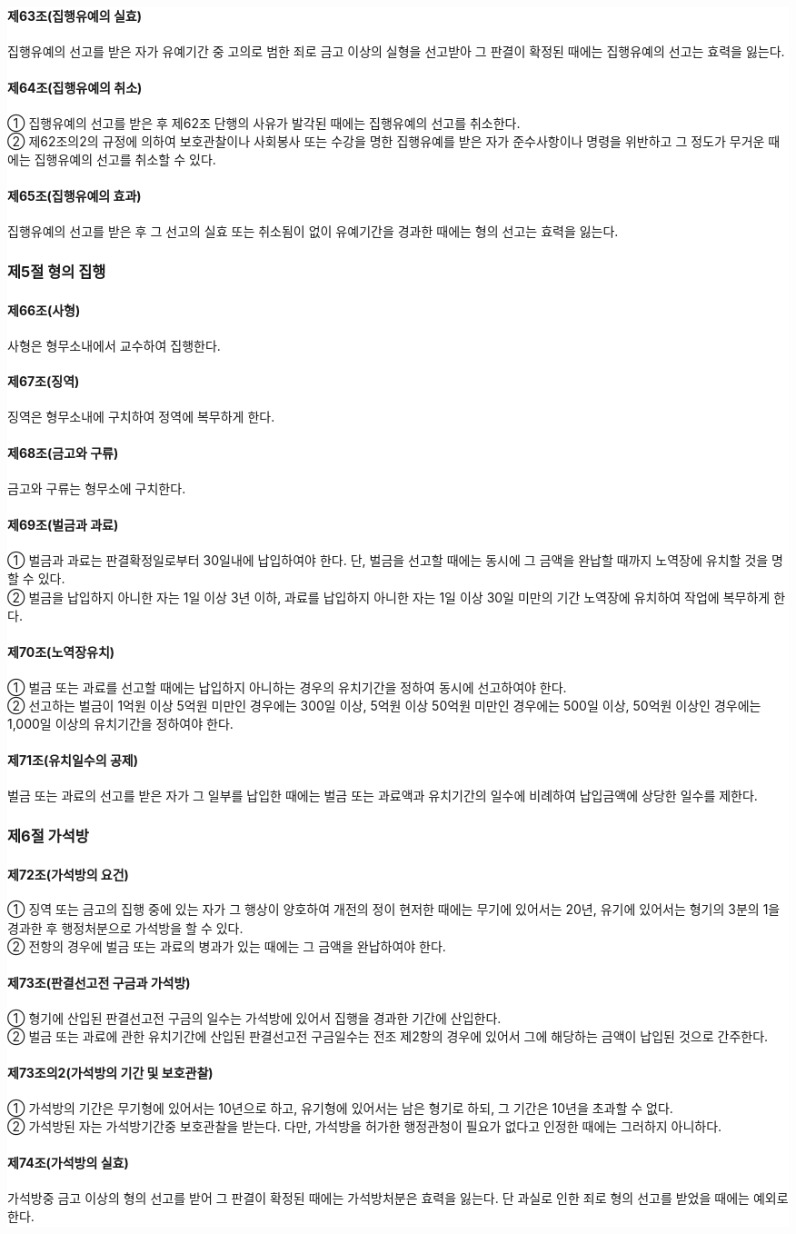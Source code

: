 #### 제63조(집행유예의 실효)
 집행유예의 선고를 받은 자가 유예기간 중 고의로 범한 죄로 금고 이상의 실형을 선고받아 그 판결이 확정된 때에는 집행유예의 선고는 효력을 잃는다.
 
#### 제64조(집행유예의 취소)
 ① 집행유예의 선고를 받은 후 제62조 단행의 사유가 발각된 때에는 집행유예의 선고를 취소한다.<br>
 ② 제62조의2의 규정에 의하여 보호관찰이나 사회봉사 또는 수강을 명한 집행유예를 받은 자가 준수사항이나 명령을 위반하고 그 정도가 무거운 때에는 집행유예의 선고를 취소할 수 있다. <br>
 
#### 제65조(집행유예의 효과)
 집행유예의 선고를 받은 후 그 선고의 실효 또는 취소됨이 없이 유예기간을 경과한 때에는 형의 선고는 효력을 잃는다.

### 제5절 형의 집행

#### 제66조(사형)
 사형은 형무소내에서 교수하여 집행한다.

#### 제67조(징역)
 징역은 형무소내에 구치하여 정역에 복무하게 한다.

#### 제68조(금고와 구류)
 금고와 구류는 형무소에 구치한다.

#### 제69조(벌금과 과료)
 ① 벌금과 과료는 판결확정일로부터 30일내에 납입하여야 한다. 단, 벌금을 선고할 때에는 동시에 그 금액을 완납할 때까지 노역장에 유치할 것을 명할 수 있다.<br>
 ② 벌금을 납입하지 아니한 자는 1일 이상 3년 이하, 과료를 납입하지 아니한 자는 1일 이상 30일 미만의 기간 노역장에 유치하여 작업에 복무하게 한다.<br>

#### 제70조(노역장유치)
 ① 벌금 또는 과료를 선고할 때에는 납입하지 아니하는 경우의 유치기간을 정하여 동시에 선고하여야 한다.<br>
 ② 선고하는 벌금이 1억원 이상 5억원 미만인 경우에는 300일 이상, 5억원 이상 50억원 미만인 경우에는 500일 이상, 50억원 이상인 경우에는 1,000일 이상의 유치기간을 정하여야 한다.<br>

#### 제71조(유치일수의 공제)
 벌금 또는 과료의 선고를 받은 자가 그 일부를 납입한 때에는 벌금 또는 과료액과 유치기간의 일수에 비례하여 납입금액에 상당한 일수를 제한다.

### 제6절 가석방

#### 제72조(가석방의 요건)
 ① 징역 또는 금고의 집행 중에 있는 자가 그 행상이 양호하여 개전의 정이 현저한 때에는 무기에 있어서는 20년, 유기에 있어서는 형기의 3분의 1을 경과한 후 행정처분으로 가석방을 할 수 있다.<br>
 ② 전항의 경우에 벌금 또는 과료의 병과가 있는 때에는 그 금액을 완납하여야 한다.<br>

#### 제73조(판결선고전 구금과 가석방)
 ① 형기에 산입된 판결선고전 구금의 일수는 가석방에 있어서 집행을 경과한 기간에 산입한다.<br>
 ② 벌금 또는 과료에 관한 유치기간에 산입된 판결선고전 구금일수는 전조 제2항의 경우에 있어서 그에 해당하는 금액이 납입된 것으로 간주한다.<br>

#### 제73조의2(가석방의 기간 및 보호관찰)
 ① 가석방의 기간은 무기형에 있어서는 10년으로 하고, 유기형에 있어서는 남은 형기로 하되, 그 기간은 10년을 초과할 수 없다.<br>
 ② 가석방된 자는 가석방기간중 보호관찰을 받는다. 다만, 가석방을 허가한 행정관청이 필요가 없다고 인정한 때에는 그러하지 아니하다.<br>

#### 제74조(가석방의 실효)
 가석방중 금고 이상의 형의 선고를 받어 그 판결이 확정된 때에는 가석방처분은 효력을 잃는다. 단 과실로 인한 죄로 형의 선고를 받었을 때에는 예외로 한다.
